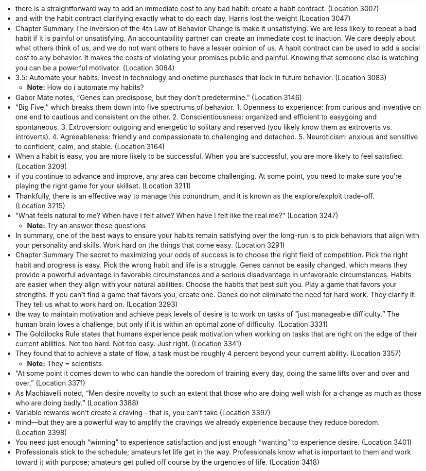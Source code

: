 - there is a straightforward way to add an immediate cost to any bad habit: create a habit contract. (Location 3007)
- and with the habit contract clarifying exactly what to do each day, Harris lost the weight (Location 3047)
- Chapter Summary The inversion of the 4th Law of Behavior Change is make it unsatisfying. We are less likely to repeat a bad habit if it is painful or unsatisfying. An accountability partner can create an immediate cost to inaction. We care deeply about what others think of us, and we do not want others to have a lesser opinion of us. A habit contract can be used to add a social cost to any behavior. It makes the costs of violating your promises public and painful. Knowing that someone else is watching you can be a powerful motivator. (Location 3064)
- 3.5: Automate your habits. Invest in technology and onetime purchases that lock in future behavior. (Location 3083)
	- **Note:** How do i automate my habits?
- Gabor Mate notes, “Genes can predispose, but they don’t predetermine.” (Location 3146)
- “Big Five,” which breaks them down into five spectrums of behavior. 1. Openness to experience: from curious and inventive on one end to cautious and consistent on the other. 2. Conscientiousness: organized and efficient to easygoing and spontaneous. 3. Extroversion: outgoing and energetic to solitary and reserved (you likely know them as extroverts vs. introverts). 4. Agreeableness: friendly and compassionate to challenging and detached. 5. Neuroticism: anxious and sensitive to confident, calm, and stable. (Location 3164)
- When a habit is easy, you are more likely to be successful. When you are successful, you are more likely to feel satisfied. (Location 3209)
- if you continue to advance and improve, any area can become challenging. At some point, you need to make sure you’re playing the right game for your skillset. (Location 3211)
- Thankfully, there is an effective way to manage this conundrum, and it is known as the explore/exploit trade-off. (Location 3215)
- “What feels natural to me? When have I felt alive? When have I felt like the real me?” (Location 3247)
	- **Note:** Try an answer these questions
- In summary, one of the best ways to ensure your habits remain satisfying over the long-run is to pick behaviors that align with your personality and skills. Work hard on the things that come easy. (Location 3291)
- Chapter Summary The secret to maximizing your odds of success is to choose the right field of competition. Pick the right habit and progress is easy. Pick the wrong habit and life is a struggle. Genes cannot be easily changed, which means they provide a powerful advantage in favorable circumstances and a serious disadvantage in unfavorable circumstances. Habits are easier when they align with your natural abilities. Choose the habits that best suit you. Play a game that favors your strengths. If you can’t find a game that favors you, create one. Genes do not eliminate the need for hard work. They clarify it. They tell us what to work hard on. (Location 3293)
- the way to maintain motivation and achieve peak levels of desire is to work on tasks of “just manageable difficulty.” The human brain loves a challenge, but only if it is within an optimal zone of difficulty. (Location 3331)
- The Goldilocks Rule states that humans experience peak motivation when working on tasks that are right on the edge of their current abilities. Not too hard. Not too easy. Just right. (Location 3341)
- They found that to achieve a state of flow, a task must be roughly 4 percent beyond your current ability. (Location 3357)
	- **Note:** They = scientists
- “At some point it comes down to who can handle the boredom of training every day, doing the same lifts over and over and over.” (Location 3371)
- As Machiavelli noted, “Men desire novelty to such an extent that those who are doing well wish for a change as much as those who are doing badly.” (Location 3388)
- Variable rewards won’t create a craving—that is, you can’t take (Location 3397)
- mind—but they are a powerful way to amplify the cravings we already experience because they reduce boredom. (Location 3398)
- You need just enough “winning” to experience satisfaction and just enough “wanting” to experience desire. (Location 3401)
- Professionals stick to the schedule; amateurs let life get in the way. Professionals know what is important to them and work toward it with purpose; amateurs get pulled off course by the urgencies of life. (Location 3418)